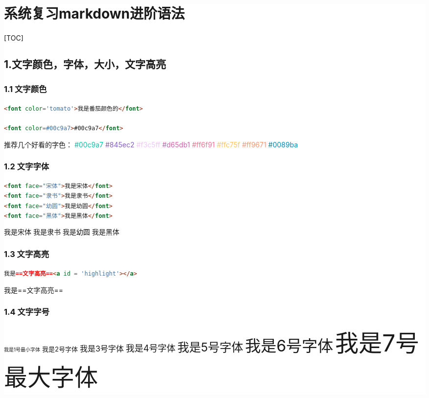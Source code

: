 # 系统复习markdown进阶语法
[TOC]
## 1.文字颜色，字体，大小，文字高亮
### 1.1 文字颜色
```md
<font color='tomato'>我是番茄颜色的</font>

<font color=#00c9a7>#00c9a7</font>

```

推荐几个好看的字色：
<font color=#00c9a7>#00c9a7</font>
<font color=#845ec2>#845ec2</font>
<font color=#f3c5ff>#f3c5ff</font>
<font color=#d65db1>#d65db1</font>
<font color=#ff6f91>#ff6f91</font>
<font color=#ffc75f>#ffc75f</font>
<font color=#ff9671>#ff9671</font>
<font color=#0089ba>#0089ba</font>

### 1.2 文字字体
```md
<font face="宋体">我是宋体</font>
<font face="隶书">我是隶书</font>
<font face="幼圆">我是幼圆</font>
<font face="黑体">我是黑体</font>

```
<font face="宋体">我是宋体</font>
<font face="隶书">我是隶书</font>
<font face="幼圆">我是幼圆</font>
<font face="黑体">我是黑体</font>

### 1.3 文字高亮
```md
我是==文字高亮==<a id = 'highlight'></a>
```

我是==文字高亮== <a id = 'highlight'></a>

### 1.4 文字字号
<font size = 1>我是1号最小字体</font>
<font size = 2>我是2号字体</font>
<font size = 3>我是3号字体</font>
<font size = 4>我是4号字体</font>
<font size = 5>我是5号字体</font>
<font size = 6>我是6号字体</font>
<font size = 7>我是7号最大字体</font>

